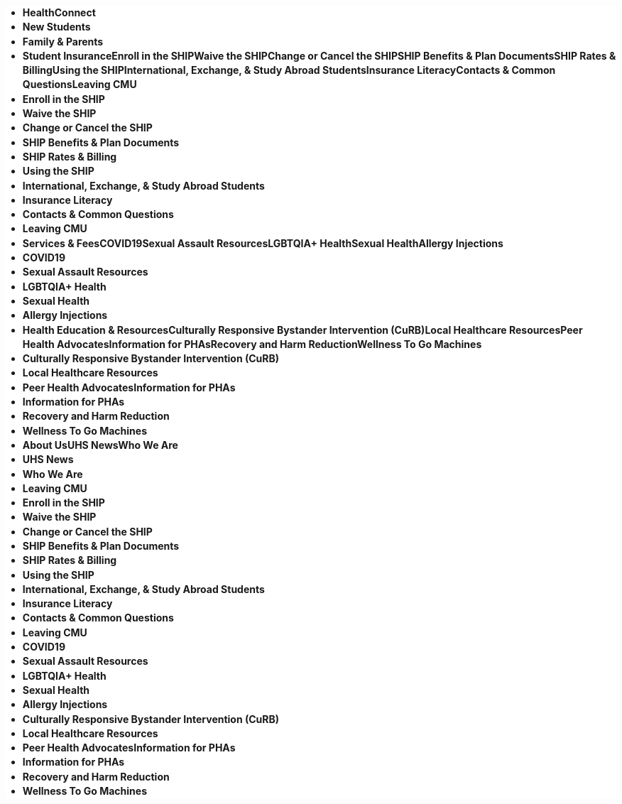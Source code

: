 - **HealthConnect**
- **New Students**
- **Family & Parents**
- **Student InsuranceEnroll in the SHIPWaive the SHIPChange or Cancel the SHIPSHIP Benefits & Plan DocumentsSHIP Rates & BillingUsing the SHIPInternational, Exchange, & Study Abroad StudentsInsurance LiteracyContacts & Common QuestionsLeaving CMU**
- **Enroll in the SHIP**
- **Waive the SHIP**
- **Change or Cancel the SHIP**
- **SHIP Benefits & Plan Documents**
- **SHIP Rates & Billing**
- **Using the SHIP**
- **International, Exchange, & Study Abroad Students**
- **Insurance Literacy**
- **Contacts & Common Questions**
- **Leaving CMU**
- **Services & FeesCOVID19Sexual Assault ResourcesLGBTQIA+ HealthSexual HealthAllergy Injections**
- **COVID19**
- **Sexual Assault Resources**
- **LGBTQIA+ Health**
- **Sexual Health**
- **Allergy Injections**
- **Health Education & ResourcesCulturally Responsive Bystander Intervention (CuRB)Local Healthcare ResourcesPeer Health AdvocatesInformation for PHAsRecovery and Harm ReductionWellness To Go Machines**
- **Culturally Responsive Bystander Intervention (CuRB)**
- **Local Healthcare Resources**
- **Peer Health AdvocatesInformation for PHAs**
- **Information for PHAs**
- **Recovery and Harm Reduction**
- **Wellness To Go Machines**
- **About UsUHS NewsWho We Are**
- **UHS News**
- **Who We Are**
- **Leaving CMU**
- **Enroll in the SHIP**
- **Waive the SHIP**
- **Change or Cancel the SHIP**
- **SHIP Benefits & Plan Documents**
- **SHIP Rates & Billing**
- **Using the SHIP**
- **International, Exchange, & Study Abroad Students**
- **Insurance Literacy**
- **Contacts & Common Questions**
- **Leaving CMU**
- **COVID19**
- **Sexual Assault Resources**
- **LGBTQIA+ Health**
- **Sexual Health**
- **Allergy Injections**
- **Culturally Responsive Bystander Intervention (CuRB)**
- **Local Healthcare Resources**
- **Peer Health AdvocatesInformation for PHAs**
- **Information for PHAs**
- **Recovery and Harm Reduction**
- **Wellness To Go Machines**
